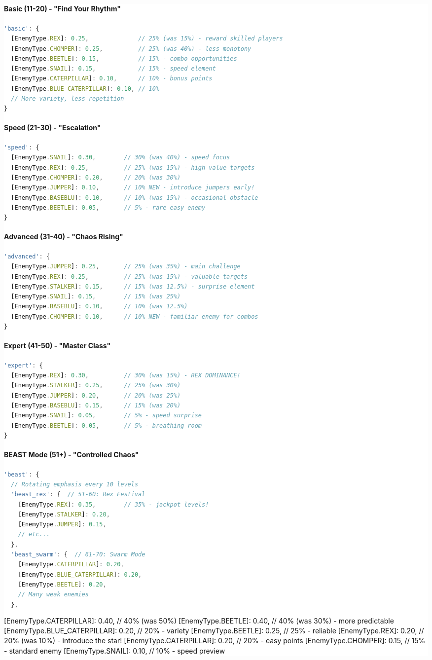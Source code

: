 #### Basic (11-20) - "Find Your Rhythm"
```javascript
'basic': {
  [EnemyType.REX]: 0.25,              // 25% (was 15%) - reward skilled players
  [EnemyType.CHOMPER]: 0.25,          // 25% (was 40%) - less monotony
  [EnemyType.BEETLE]: 0.15,           // 15% - combo opportunities
  [EnemyType.SNAIL]: 0.15,            // 15% - speed element
  [EnemyType.CATERPILLAR]: 0.10,      // 10% - bonus points
  [EnemyType.BLUE_CATERPILLAR]: 0.10, // 10%
  // More variety, less repetition
}
```

#### Speed (21-30) - "Escalation"
```javascript
'speed': {
  [EnemyType.SNAIL]: 0.30,        // 30% (was 40%) - speed focus
  [EnemyType.REX]: 0.25,          // 25% (was 15%) - high value targets
  [EnemyType.CHOMPER]: 0.20,      // 20% (was 30%)
  [EnemyType.JUMPER]: 0.10,       // 10% NEW - introduce jumpers early!
  [EnemyType.BASEBLU]: 0.10,      // 10% (was 15%) - occasional obstacle
  [EnemyType.BEETLE]: 0.05,       // 5% - rare easy enemy
}
```

#### Advanced (31-40) - "Chaos Rising"
```javascript
'advanced': {
  [EnemyType.JUMPER]: 0.25,       // 25% (was 35%) - main challenge
  [EnemyType.REX]: 0.25,          // 25% (was 15%) - valuable targets
  [EnemyType.STALKER]: 0.15,      // 15% (was 12.5%) - surprise element
  [EnemyType.SNAIL]: 0.15,        // 15% (was 25%)
  [EnemyType.BASEBLU]: 0.10,      // 10% (was 12.5%)
  [EnemyType.CHOMPER]: 0.10,      // 10% NEW - familiar enemy for combos
}
```

#### Expert (41-50) - "Master Class"
```javascript
'expert': {
  [EnemyType.REX]: 0.30,          // 30% (was 15%) - REX DOMINANCE!
  [EnemyType.STALKER]: 0.25,      // 25% (was 30%)
  [EnemyType.JUMPER]: 0.20,       // 20% (was 25%)
  [EnemyType.BASEBLU]: 0.15,      // 15% (was 20%)
  [EnemyType.SNAIL]: 0.05,        // 5% - speed surprise
  [EnemyType.BEETLE]: 0.05,       // 5% - breathing room
}
```

#### BEAST Mode (51+) - "Controlled Chaos"
```javascript
'beast': {
  // Rotating emphasis every 10 levels
  'beast_rex': {  // 51-60: Rex Festival
    [EnemyType.REX]: 0.35,        // 35% - jackpot levels!
    [EnemyType.STALKER]: 0.20,
    [EnemyType.JUMPER]: 0.15,
    // etc...
  },
  'beast_swarm': {  // 61-70: Swarm Mode
    [EnemyType.CATERPILLAR]: 0.20,
    [EnemyType.BLUE_CATERPILLAR]: 0.20,
    [EnemyType.BEETLE]: 0.20,
    // Many weak enemies
  },
```

  [EnemyType.CATERPILLAR]: 0.40,      // 40% (was 50%)
  [EnemyType.BEETLE]: 0.40,           // 40% (was 30%) - more predictable
  [EnemyType.BLUE_CATERPILLAR]: 0.20, // 20% - variety
  [EnemyType.BEETLE]: 0.25,           // 25% - reliable
  [EnemyType.REX]: 0.20,              // 20% (was 10%) - introduce the star!
  [EnemyType.CATERPILLAR]: 0.20,      // 20% - easy points
  [EnemyType.CHOMPER]: 0.15,          // 15% - standard enemy
  [EnemyType.SNAIL]: 0.10,            // 10% - speed preview